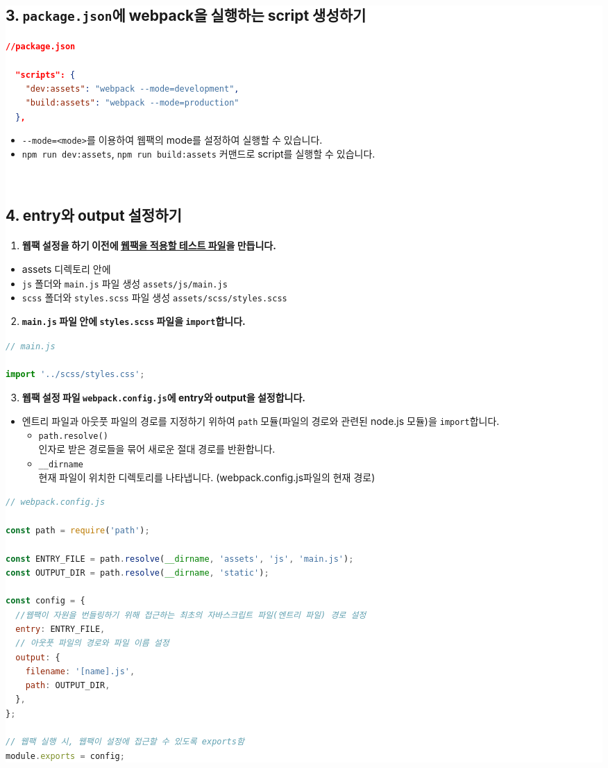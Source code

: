 ## 3. `package.json`에 webpack을 실행하는 script 생성하기

```json
//package.json

  "scripts": {
    "dev:assets": "webpack --mode=development",
    "build:assets": "webpack --mode=production"
  },
```

- `--mode=<mode>`를 이용하여 웹팩의 mode를 설정하여 실행할 수 있습니다.
- `npm run dev:assets`, `npm run build:assets` 커맨드로 script를 실행할 수 있습니다.

<br>

## 4. entry와 output 설정하기

1. **웹팩 설정을 하기 이전에 <u>웹팩을 적용할 테스트 파일</u>을 만듭니다.**

- assets 디렉토리 안에
- `js` 폴더와 `main.js` 파일 생성 `assets/js/main.js`
- `scss` 폴더와 `styles.scss` 파일 생성 `assets/scss/styles.scss`

2. **`main.js` 파일 안에 `styles.scss` 파일을 `import`합니다.**

```js
// main.js

import '../scss/styles.css';
```

3. **웹팩 설정 파일 `webpack.config.js`에 entry와 output을 설정합니다.**

- 엔트리 파일과 아웃풋 파일의 경로를 지정하기 위하여 `path` 모듈(파일의 경로와 관련된 node.js 모듈)을 `import`합니다.
  - `path.resolve()`  
    인자로 받은 경로들을 묶어 새로운 절대 경로를 반환합니다.
  - `__dirname`  
    현재 파일이 위치한 디렉토리를 나타냅니다. (webpack.config.js파일의 현재 경로)

```js
// webpack.config.js

const path = require('path');

const ENTRY_FILE = path.resolve(__dirname, 'assets', 'js', 'main.js');
const OUTPUT_DIR = path.resolve(__dirname, 'static');

const config = {
  //웹팩이 자원을 번들링하기 위해 접근하는 최초의 자바스크립트 파일(엔트리 파일) 경로 설정
  entry: ENTRY_FILE,
  // 아웃풋 파일의 경로와 파일 이름 설정
  output: {
    filename: '[name].js',
    path: OUTPUT_DIR,
  },
};

// 웹팩 실행 시, 웹팩이 설정에 접근할 수 있도록 exports함
module.exports = config;
```
